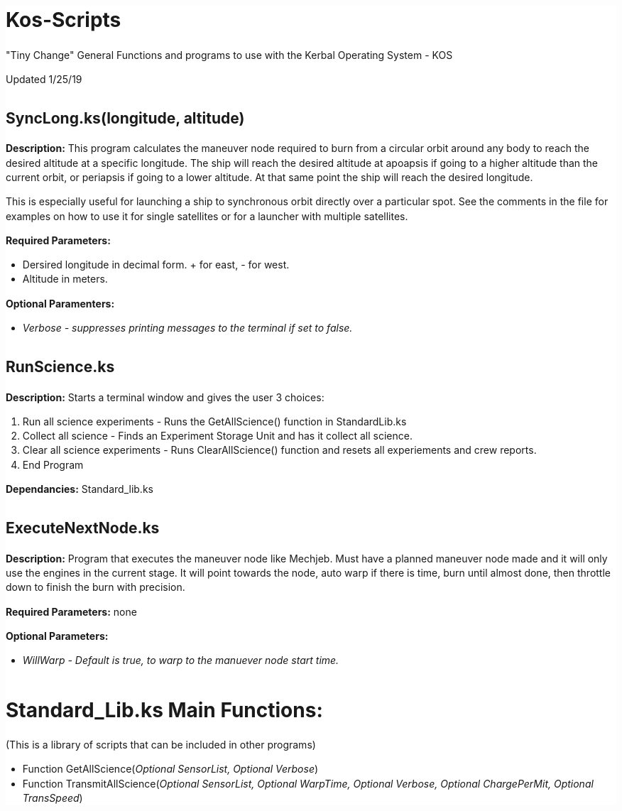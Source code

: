 # Kos-Scripts
"Tiny Change"
General Functions and programs to use with the Kerbal Operating System - KOS

Updated 1/25/19

## SyncLong.ks(longitude, altitude)

**Description:**  This program calculates the maneuver node required to burn from a circular orbit around any body to reach the desired altitude at a specific longitude.  The ship will reach the desired altitude at apoapsis if going to a higher altitude than the current orbit, or periapsis if going to a lower altitude.  At that same point the ship will reach the desired longitude.

This is especially useful for launching a ship to synchronous orbit directly over a particular spot.  See the comments in the file for examples on how to use it for single satellites or for a launcher with multiple satellites.

**Required Parameters:**
* Dersired longitude in decimal form.  + for east, - for west.
* Altitude in meters.

**Optional Paramenters:**
* _Verbose - suppresses printing messages to the terminal if set to false._

## RunScience.ks

**Description:**  Starts a terminal window and gives the user 3 choices:
1. Run all science experiments - Runs the GetAllScience() function in StandardLib.ks
2. Collect all science - Finds an Experiment Storage Unit and has it collect all science.
3. Clear all science experiments - Runs ClearAllScience() function and resets all experiements and crew reports.
4. End Program

**Dependancies:**  Standard_lib.ks

## ExecuteNextNode.ks

**Description:**  Program that executes the maneuver node like Mechjeb.  Must have a planned maneuver node made and it will only use the engines in the current stage.  It will point towards the node, auto warp if there is time, burn until almost done, then throttle down to finish the burn with precision.

**Required Parameters:**  none

**Optional Parameters:**
* _WillWarp - Default is true, to warp to the manuever node start time._


# Standard_Lib.ks Main Functions:
(This is a library of scripts that can be included in other programs)
* Function GetAllScience(_Optional SensorList, Optional Verbose_)
* Function TransmitAllScience(_Optional SensorList, Optional WarpTime, Optional Verbose, Optional ChargePerMit, Optional TransSpeed_)
